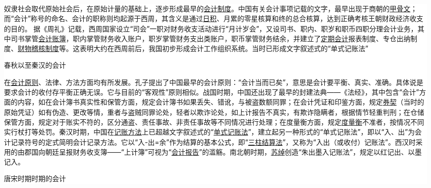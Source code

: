 奴隶社会取代原始社会后，在原始计量的基础上，逐步形成最早的[会计制度](https://www.zhihu.com/search?q=%E4%BC%9A%E8%AE%A1%E5%88%B6%E5%BA%A6&search_source=Entity&hybrid_search_source=Entity&hybrid_search_extra=%7B%22sourceType%22%3A%22answer%22%2C%22sourceId%22%3A283311866%7D)。中国有关会计事项记载的文字，最早出现于商朝的[甲骨文](https://www.zhihu.com/search?q=%E7%94%B2%E9%AA%A8%E6%96%87&search_source=Entity&hybrid_search_source=Entity&hybrid_search_extra=%7B%22sourceType%22%3A%22answer%22%2C%22sourceId%22%3A283311866%7D)；而“会计”称号的命名、会计的职称则均起源于西周，其含义是通过[日积](https://www.zhihu.com/search?q=%E6%97%A5%E7%A7%AF&search_source=Entity&hybrid_search_source=Entity&hybrid_search_extra=%7B%22sourceType%22%3A%22answer%22%2C%22sourceId%22%3A283311866%7D)、月累的零星核算和终的总合核算，达到正确考核王朝财政经济收支的目的。 据《周礼》记载，西周国家设立“司会”一职对财务收支活动进行“月计岁会”，又设司书、职内、职岁和职币四职分理会计业务，其中司书掌管[会计账簿](https://www.zhihu.com/search?q=%E4%BC%9A%E8%AE%A1%E8%B4%A6%E7%B0%BF&search_source=Entity&hybrid_search_source=Entity&hybrid_search_extra=%7B%22sourceType%22%3A%22answer%22%2C%22sourceId%22%3A283311866%7D)，职内掌管财务收入账户，职岁掌管财务支出类账户，职币掌管财务结余，并建立了[定期会计](https://www.zhihu.com/search?q=%E5%AE%9A%E6%9C%9F%E4%BC%9A%E8%AE%A1&search_source=Entity&hybrid_search_source=Entity&hybrid_search_extra=%7B%22sourceType%22%3A%22answer%22%2C%22sourceId%22%3A283311866%7D)报表制度、专仓出纳制度、[财物稽核制度](https://www.zhihu.com/search?q=%E8%B4%A2%E7%89%A9%E7%A8%BD%E6%A0%B8%E5%88%B6%E5%BA%A6&search_source=Entity&hybrid_search_source=Entity&hybrid_search_extra=%7B%22sourceType%22%3A%22answer%22%2C%22sourceId%22%3A283311866%7D)等。这表明大约在西周前后，我国初步形成会计工作组织系统。当时已形成文字叙述式的“单式记账法”

春秋以至秦汉的会计

在[会计原则](https://www.zhihu.com/search?q=%E4%BC%9A%E8%AE%A1%E5%8E%9F%E5%88%99&search_source=Entity&hybrid_search_source=Entity&hybrid_search_extra=%7B%22sourceType%22%3A%22answer%22%2C%22sourceId%22%3A283311866%7D)、法律、方法方面均有所发展。孔子提出了中国最早的会计原则：“会计当而已矣”，意思是会计要平衡、真实、准确。具体说是要求会计的收付存平衡正确无误。它与目前的“客观性”原则相似。战国时期，中国还出现了最早的封建法典——《法经》，其中包含“会计”方面的内容，如在会计簿书真实性和保管方面，规定会计簿书如果丢失、错讹，与被盗数额同罪；在会计凭证和印鉴方面，规定[券契](https://www.zhihu.com/search?q=%E5%88%B8%E5%A5%91&search_source=Entity&hybrid_search_source=Entity&hybrid_search_extra=%7B%22sourceType%22%3A%22answer%22%2C%22sourceId%22%3A283311866%7D)（当时的原始凭证）如有伪造、更改等情，重者与盗贼同罪论处，轻者以欺诈论处，如上计报告不真实，有欺诈隐瞒者，根据情节轻重判刑；在仓储保管方面，规定对于账实不符的，区分通盗、责任事故、非责任事故等不同情况进行处理；在度量衡方面，规定[度量衡](https://www.zhihu.com/search?q=%E5%BA%A6%E9%87%8F%E8%A1%A1&search_source=Entity&hybrid_search_source=Entity&hybrid_search_extra=%7B%22sourceType%22%3A%22answer%22%2C%22sourceId%22%3A283311866%7D)不准者，按情况不同实行杖打等处罚。秦汉时期，中国在[记账方法](https://www.zhihu.com/search?q=%E8%AE%B0%E8%B4%A6%E6%96%B9%E6%B3%95&search_source=Entity&hybrid_search_source=Entity&hybrid_search_extra=%7B%22sourceType%22%3A%22answer%22%2C%22sourceId%22%3A283311866%7D)上已超越文字叙述式的“[单式记账法](https://www.zhihu.com/search?q=%E5%8D%95%E5%BC%8F%E8%AE%B0%E8%B4%A6%E6%B3%95&search_source=Entity&hybrid_search_source=Entity&hybrid_search_extra=%7B%22sourceType%22%3A%22answer%22%2C%22sourceId%22%3A283311866%7D)”，建立起另一种形式的“单式记账法”，即以“入、出”为会计记录符号的定式简明会计记录方法。它以“入-出=余”作为结算的基本公式，即“[三柱结算法](https://www.zhihu.com/search?q=%E4%B8%89%E6%9F%B1%E7%BB%93%E7%AE%97%E6%B3%95&search_source=Entity&hybrid_search_source=Entity&hybrid_search_extra=%7B%22sourceType%22%3A%22answer%22%2C%22sourceId%22%3A283311866%7D)”，又称为“入出（或收付）记账法”。西汉时采用的由郡国向朝廷呈报财务收支簿——“上计簿”可视为“[会计报告](https://www.zhihu.com/search?q=%E4%BC%9A%E8%AE%A1%E6%8A%A5%E5%91%8A&search_source=Entity&hybrid_search_source=Entity&hybrid_search_extra=%7B%22sourceType%22%3A%22answer%22%2C%22sourceId%22%3A283311866%7D)”的滥觞。南北朝时期，[苏绰](https://www.zhihu.com/search?q=%E8%8B%8F%E7%BB%B0&search_source=Entity&hybrid_search_source=Entity&hybrid_search_extra=%7B%22sourceType%22%3A%22answer%22%2C%22sourceId%22%3A283311866%7D)创造“朱出墨入记账法”，规定以红记出、以墨记入。

唐宋时期时期的会计

